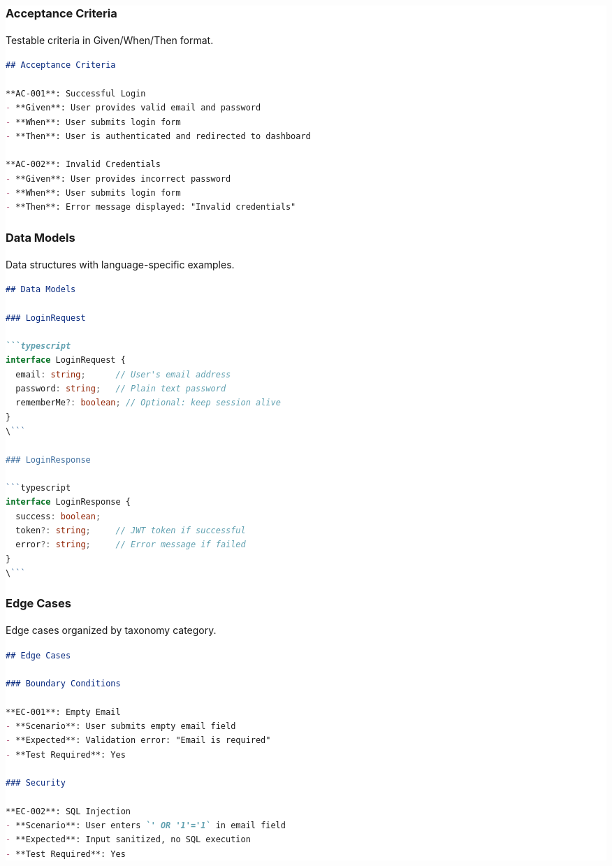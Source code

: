 ### Acceptance Criteria

Testable criteria in Given/When/Then format.

```markdown
## Acceptance Criteria

**AC-001**: Successful Login
- **Given**: User provides valid email and password
- **When**: User submits login form
- **Then**: User is authenticated and redirected to dashboard

**AC-002**: Invalid Credentials
- **Given**: User provides incorrect password
- **When**: User submits login form
- **Then**: Error message displayed: "Invalid credentials"
```

### Data Models

Data structures with language-specific examples.

```markdown
## Data Models

### LoginRequest

```typescript
interface LoginRequest {
  email: string;      // User's email address
  password: string;   // Plain text password
  rememberMe?: boolean; // Optional: keep session alive
}
\```

### LoginResponse

```typescript
interface LoginResponse {
  success: boolean;
  token?: string;     // JWT token if successful
  error?: string;     // Error message if failed
}
\```
```

### Edge Cases

Edge cases organized by taxonomy category.

```markdown
## Edge Cases

### Boundary Conditions

**EC-001**: Empty Email
- **Scenario**: User submits empty email field
- **Expected**: Validation error: "Email is required"
- **Test Required**: Yes

### Security

**EC-002**: SQL Injection
- **Scenario**: User enters `' OR '1'='1` in email field
- **Expected**: Input sanitized, no SQL execution
- **Test Required**: Yes
```